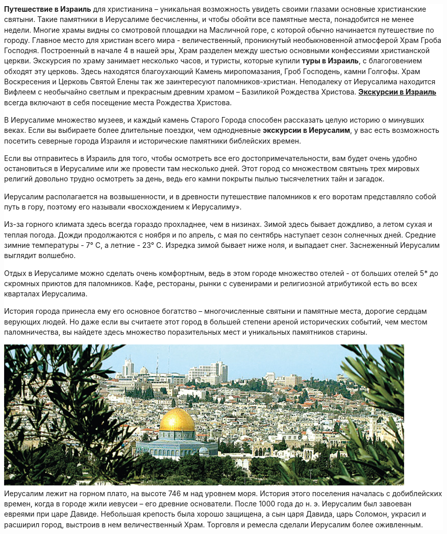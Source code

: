 <b>Путешествие в Израиль</b> для христианина – уникальная возможность увидеть своими глазами основные христианские святыни. Такие памятники в Иерусалиме бесчисленны, и чтобы обойти все памятные места, понадобится не менее недели. Многие храмы видны со смотровой площадки на Масличной горе, с которой обычно начинается путешествие по городу. Главное место для христиан всего мира - величественный, проникнутый необыкновенной атмосферой Храм Гроба Господня. Построенный в начале 4 в нашей эры, Храм разделен между шестью основными конфессиями христианской церкви. Экскурсия по храму занимает несколько часов, и туристы, которые купили <b>туры в Израиль</b>, с благоговением обходят эту церковь. Здесь находятся благоухающий Камень миропомазания, Гроб Господень, камни Голгофы. Храм Воскресения и Церковь Святой Елены так же заинтересуют паломников-христиан. Неподалеку от Иерусалима находится Вифлеем с необычайно светлым и прекрасным древним храмом – Базиликой Рождества Христова. <b><a href="israel-excursion.html">Экскурсии в Израиль</a></b> всегда включают в себя посещение места Рождества Христова.

В Иерусалиме множество музеев, и каждый камень Старого Города способен рассказать целую историю о минувших веках. Если вы выбираете более длительные поездки, чем однодневные <b>экскурсии в Иерусалим</b>, у вас есть возможность посетить северные города Израиля и исторические памятники библейских времен. 

Если вы отправитесь в Израиль для того, чтобы осмотреть все его достопримечательности, вам будет очень удобно остановиться в Иерусалиме или же провести там несколько дней. Этот город со множеством святынь трех мировых религий довольно трудно осмотреть за день, ведь его камни покрыты пылью тысячелетних тайн и загадок.

Иерусалим располагается на возвышенности, и в древности путешествие паломников к его воротам представляло собой путь в гору, поэтому его называли «восхождением к Иерусалиму».

Из-за горного климата здесь всегда гораздо прохладнее, чем в низинах. Зимой здесь бывает дождливо, а летом сухая и теплая погода. Дожди продолжаются с ноября и по апрель, с мая по сентябрь наступает сезон солнечных дней. Средние зимние температуры - 7° С, а летние - 23° С. Изредка зимой бывает ниже ноля, и выпадает снег. Заснеженный Иерусалим выглядит волшебно.



Отдых в Иерусалиме можно сделать очень комфортным, ведь в этом городе множество отелей - от больших отелей 5* до скромных приютов для паломников. Кафе, рестораны, рынки с сувенирами и религиозной атрибутикой есть во всех кварталах Иерусалима.

История города принесла ему его основное богатство – многочисленные святыни и памятные места, дорогие сердцам верующих людей. Но даже если вы считаете этот город в большей степени ареной исторических событий, чем местом паломничества, вы найдете здесь множество поразительных мест и уникальных памятников старины.

<img class="right" alt="туры в Иерусалим" src="/img/jerusalem03.jpg">Иерусалим лежит на горном плато, на высоте 746 м над уровнем моря. История этого поселения началась с добиблейских времен, когда в городе жили иевусеи – его древние основатели. После 1000 года до н. э. Иерусалим был завоеван евреями при царе Давиде. Небольшая крепость была хорошо защищена, а сын царя Давида, царь Соломон, украсил и расширил город, выстроив в нем величественный Храм. Торговля и ремесла сделали Иерусалим более оживленным.
